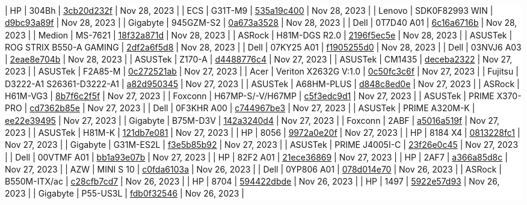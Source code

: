 | HP            | 304Bh                       | [3cb20d232f](https://linux-hardware.org/?probe=3cb20d232f) | Nov 28, 2023 |
| ECS           | G31T-M9                     | [535a19c400](https://linux-hardware.org/?probe=535a19c400) | Nov 28, 2023 |
| Lenovo        | SDK0F82993 WIN              | [d9bc93a89f](https://linux-hardware.org/?probe=d9bc93a89f) | Nov 28, 2023 |
| Gigabyte      | 945GZM-S2                   | [0a673a3528](https://linux-hardware.org/?probe=0a673a3528) | Nov 28, 2023 |
| Dell          | 0T7D40 A01                  | [6c16a6716b](https://linux-hardware.org/?probe=6c16a6716b) | Nov 28, 2023 |
| Medion        | MS-7621                     | [18f32a871d](https://linux-hardware.org/?probe=18f32a871d) | Nov 28, 2023 |
| ASRock        | H81M-DGS R2.0               | [2196f5ec5e](https://linux-hardware.org/?probe=2196f5ec5e) | Nov 28, 2023 |
| ASUSTek       | ROG STRIX B550-A GAMING     | [2df2a6f5d8](https://linux-hardware.org/?probe=2df2a6f5d8) | Nov 28, 2023 |
| Dell          | 07KY25 A01                  | [f1905255d0](https://linux-hardware.org/?probe=f1905255d0) | Nov 28, 2023 |
| Dell          | 03NVJ6 A03                  | [2eae8e704b](https://linux-hardware.org/?probe=2eae8e704b) | Nov 28, 2023 |
| ASUSTek       | Z170-A                      | [d4488776c4](https://linux-hardware.org/?probe=d4488776c4) | Nov 27, 2023 |
| ASUSTek       | CM1435                      | [deceba2322](https://linux-hardware.org/?probe=deceba2322) | Nov 27, 2023 |
| ASUSTek       | F2A85-M                     | [0c272521ab](https://linux-hardware.org/?probe=0c272521ab) | Nov 27, 2023 |
| Acer          | Veriton X2632G V:1.0        | [0c50fc3c6f](https://linux-hardware.org/?probe=0c50fc3c6f) | Nov 27, 2023 |
| Fujitsu       | D3222-A1 S26361-D3222-A1    | [a82d950345](https://linux-hardware.org/?probe=a82d950345) | Nov 27, 2023 |
| ASUSTek       | A68HM-PLUS                  | [d848c8ed0e](https://linux-hardware.org/?probe=d848c8ed0e) | Nov 27, 2023 |
| ASRock        | H61M-VG3                    | [8b7f6c2f5f](https://linux-hardware.org/?probe=8b7f6c2f5f) | Nov 27, 2023 |
| Foxconn       | H67MP-S/-V/H67MP            | [c5f3edc9d1](https://linux-hardware.org/?probe=c5f3edc9d1) | Nov 27, 2023 |
| ASUSTek       | PRIME X370-PRO              | [cd7362b85e](https://linux-hardware.org/?probe=cd7362b85e) | Nov 27, 2023 |
| Dell          | 0F3KHR A00                  | [c744967be3](https://linux-hardware.org/?probe=c744967be3) | Nov 27, 2023 |
| ASUSTek       | PRIME A320M-K               | [ee22e39495](https://linux-hardware.org/?probe=ee22e39495) | Nov 27, 2023 |
| Gigabyte      | B75M-D3V                    | [142a3240d4](https://linux-hardware.org/?probe=142a3240d4) | Nov 27, 2023 |
| Foxconn       | 2ABF                        | [a5016a519f](https://linux-hardware.org/?probe=a5016a519f) | Nov 27, 2023 |
| ASUSTek       | H81M-K                      | [121db7e081](https://linux-hardware.org/?probe=121db7e081) | Nov 27, 2023 |
| HP            | 8056                        | [9972a0e20f](https://linux-hardware.org/?probe=9972a0e20f) | Nov 27, 2023 |
| HP            | 8184 X4                     | [0813228fc1](https://linux-hardware.org/?probe=0813228fc1) | Nov 27, 2023 |
| Gigabyte      | G31M-ES2L                   | [f3e5b85b92](https://linux-hardware.org/?probe=f3e5b85b92) | Nov 27, 2023 |
| ASUSTek       | PRIME J4005I-C              | [23f26e0c45](https://linux-hardware.org/?probe=23f26e0c45) | Nov 27, 2023 |
| Dell          | 00VTMF A01                  | [bb1a93e07b](https://linux-hardware.org/?probe=bb1a93e07b) | Nov 27, 2023 |
| HP            | 82F2 A01                    | [21ece36869](https://linux-hardware.org/?probe=21ece36869) | Nov 27, 2023 |
| HP            | 2AF7                        | [a366a85d8c](https://linux-hardware.org/?probe=a366a85d8c) | Nov 27, 2023 |
| AZW           | MINI S 10                   | [c0fda6103a](https://linux-hardware.org/?probe=c0fda6103a) | Nov 26, 2023 |
| Dell          | 0YP806 A01                  | [078d014e70](https://linux-hardware.org/?probe=078d014e70) | Nov 26, 2023 |
| ASRock        | B550M-ITX/ac                | [c28cfb7cd7](https://linux-hardware.org/?probe=c28cfb7cd7) | Nov 26, 2023 |
| HP            | 8704                        | [594422dbde](https://linux-hardware.org/?probe=594422dbde) | Nov 26, 2023 |
| HP            | 1497                        | [5922e57d93](https://linux-hardware.org/?probe=5922e57d93) | Nov 26, 2023 |
| Gigabyte      | P55-US3L                    | [fdb0f32546](https://linux-hardware.org/?probe=fdb0f32546) | Nov 26, 2023 |